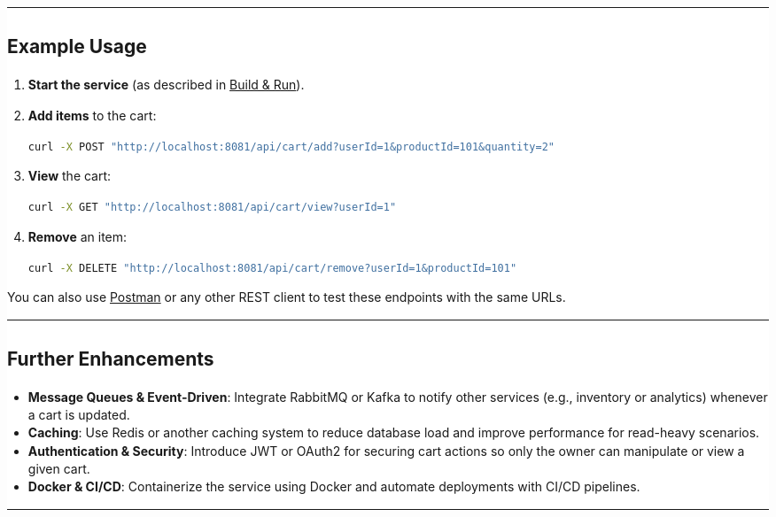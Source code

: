 ------

## Example Usage

1. **Start the service** (as described in [Build & Run](https://chatgpt.com/c/67fb65e9-f02c-8000-b9c2-1d5e30af60e2#build--run)).

2. **Add items** to the cart:

    ```bash
    curl -X POST "http://localhost:8081/api/cart/add?userId=1&productId=101&quantity=2"
    ```

3. **View** the cart:

    ```bash
    curl -X GET "http://localhost:8081/api/cart/view?userId=1"
    ```

4. **Remove** an item:

    ```bash
    curl -X DELETE "http://localhost:8081/api/cart/remove?userId=1&productId=101"
    ```

You can also use [Postman](https://www.postman.com/) or any other REST client to test these endpoints with the same URLs.

------

## Further Enhancements

- **Message Queues & Event-Driven**: Integrate RabbitMQ or Kafka to notify other services (e.g., inventory or analytics) whenever a cart is updated.
- **Caching**: Use Redis or another caching system to reduce database load and improve performance for read-heavy scenarios.
- **Authentication & Security**: Introduce JWT or OAuth2 for securing cart actions so only the owner can manipulate or view a given cart.
- **Docker & CI/CD**: Containerize the service using Docker and automate deployments with CI/CD pipelines.

------

